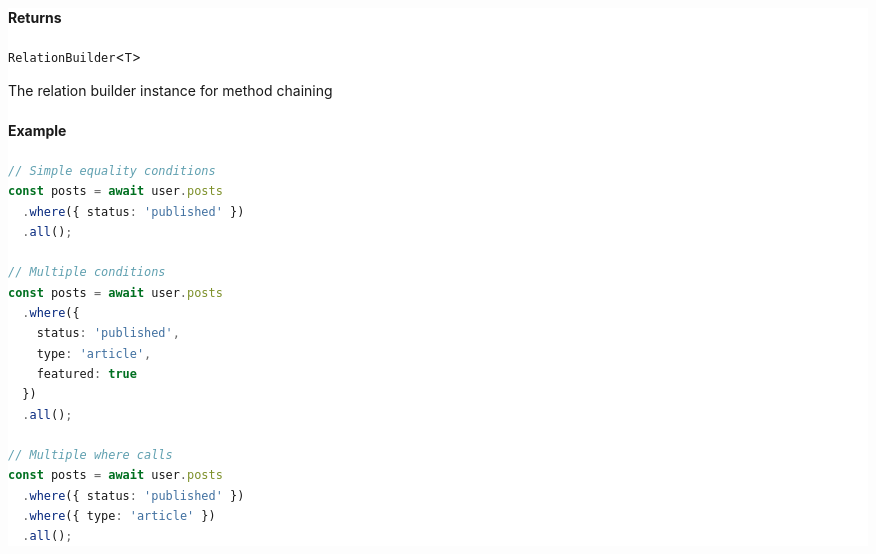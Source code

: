 #### Returns

`RelationBuilder`\<`T`\>

The relation builder instance for method chaining

#### Example

```typescript
// Simple equality conditions
const posts = await user.posts
  .where({ status: 'published' })
  .all();

// Multiple conditions
const posts = await user.posts
  .where({
    status: 'published',
    type: 'article',
    featured: true
  })
  .all();

// Multiple where calls
const posts = await user.posts
  .where({ status: 'published' })
  .where({ type: 'article' })
  .all();
```
